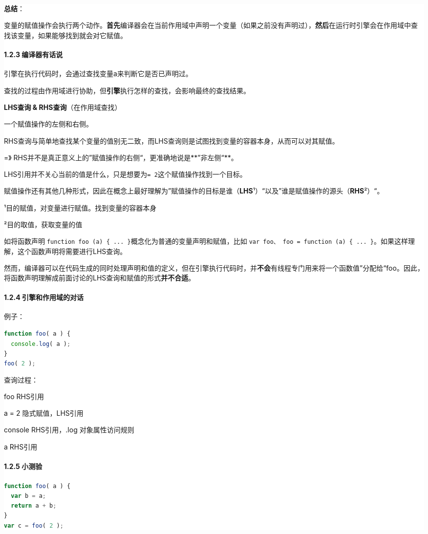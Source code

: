 **总结**：

变量的赋值操作会执行两个动作。**首先**编译器会在当前作用域中声明一个变量（如果之前没有声明过），**然后**在运行时引擎会在作用域中查找该变量，如果能够找到就会对它赋值。

#### 1.2.3 编译器有话说

引擎在执行代码时，会通过查找变量a来判断它是否已声明过。

查找的过程由作用域进行协助，但**引擎**执行怎样的查找，会影响最终的查找结果。

**LHS查询 & RHS查询**（在作用域查找）

一个赋值操作的左侧和右侧。

RHS查询与简单地查找某个变量的值别无二致，而LHS查询则是试图找到变量的容器本身，从而可以对其赋值。

=》 RHS并不是真正意义上的”赋值操作的右侧“，更准确地说是**”非左侧“**。

LHS引用并不关心当前的值是什么，只是想要为`= 2`这个赋值操作找到一个目标。

赋值操作还有其他几种形式，因此在概念上最好理解为”赋值操作的目标是谁（**LHS**¹）“以及”谁是赋值操作的源头（**RHS**²）“。

¹目的赋值，对变量进行赋值。找到变量的容器本身

²目的取值，获取变量的值

如将函数声明 `function foo (a) { ... }`概念化为普通的变量声明和赋值，比如 `var foo、 foo = function (a) { ... }`。如果这样理解，这个函数声明将需要进行LHS查询。

然而，编译器可以在代码生成的同时处理声明和值的定义，但在引擎执行代码时，并**不会**有线程专门用来将一个函数值”分配给“foo。因此，将函数声明理解成前面讨论的LHS查询和赋值的形式**并不合适**。

#### 1.2.4 引擎和作用域的对话

例子：

```javascript
function foo( a ) {
  console.log( a );
}
foo( 2 );
```

查询过程：

foo          RHS引用

a = 2       隐式赋值，LHS引用

console  RHS引用，.log 对象属性访问规则

a              RHS引用

#### 1.2.5 小测验

```javascript
function foo( a ) {
  var b = a;
  return a + b;
}
var c = foo( 2 );
```
